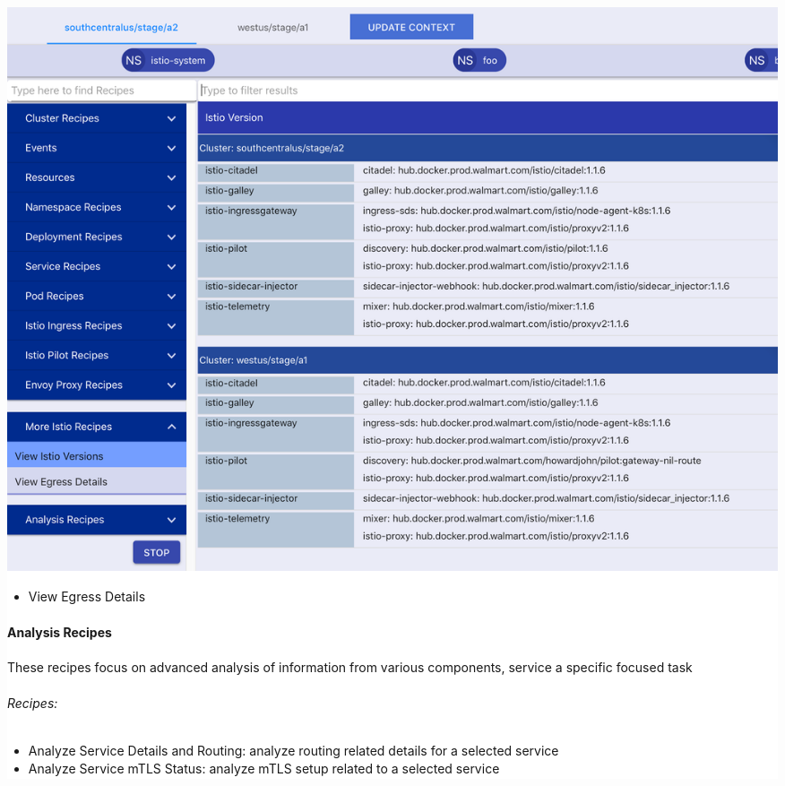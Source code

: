    ![Istio Versions](/static/kubeman-istio-versions.png)   
- View Egress Details

#### Analysis Recipes
These recipes focus on advanced analysis of information from various components, service a specific focused task
###### Recipes:
- Analyze Service Details and Routing: analyze routing related details for a selected service
- Analyze Service mTLS Status: analyze mTLS setup related to a selected service